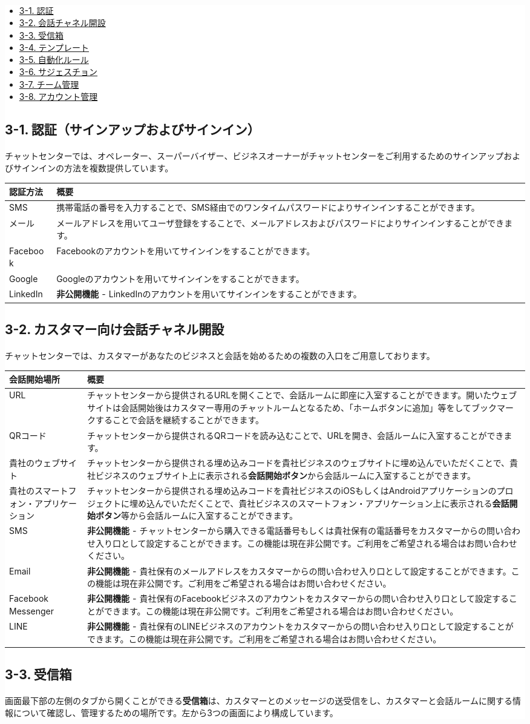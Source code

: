 * [3-1. 認証](#authenticate_business)
* [3-2. 会話チャネル開設](#open_channel)
* [3-3. 受信箱](#inbox)
* [3-4. テンプレート](#template)
* [3-5. 自動化ルール](#automation_rule)
* [3-6. サジェスチョン](#suggestion)
* [3-7. チーム管理](#manage_team)
* [3-8. アカウント管理](#manage_account)



<a name="authenticate_business"></a>
## 3-1. 認証（サインアップおよびサインイン）
チャットセンターでは、オペレーター、スーパーバイザー、ビジネスオーナーがチャットセンターをご利用するためのサインアップおよびサインインの方法を複数提供しています。

| 認証方法  | 概要  |
| :---  | :---  |
| SMS | 携帯電話の番号を入力することで、SMS経由でのワンタイムパスワードによりサインインすることができます。 |
| メール | メールアドレスを用いてユーザ登録をすることで、メールアドレスおよびパスワードによりサインインすることができます。  |
| Facebook  | Facebookのアカウントを用いてサインインをすることができます。  |
| Google  | Googleのアカウントを用いてサインインをすることができます。  |
| LinkedIn  | **非公開機能** - LinkedInのアカウントを用いてサインインをすることができます。  |



<a name="open_channel"></a>
## 3-2. カスタマー向け会話チャネル開設
チャットセンターでは、カスタマーがあなたのビジネスと会話を始めるための複数の入口をご用意しております。

| 会話開始場所  | 概要  |
| :---  | :---  |
| URL | チャットセンターから提供されるURLを開くことで、会話ルームに即座に入室することができます。開いたウェブサイトは会話開始後はカスタマー専用のチャットルームとなるため、「ホームボタンに追加」等をしてブックマークすることで会話を継続することができます。  |
| QRコード | チャットセンターから提供されるQRコードを読み込むことで、URLを開き、会話ルームに入室することができます。  |
| 貴社のウェブサイト | チャットセンターから提供される埋め込みコードを貴社ビジネスのウェブサイトに埋め込んでいただくことで、貴社ビジネスのウェブサイト上に表示される**会話開始ボタン**から会話ルームに入室することができます。 |
| 貴社のスマートフォン・アプリケーション | チャットセンターから提供される埋め込みコードを貴社ビジネスのiOSもしくはAndroidアプリケーションのプロジェクトに埋め込んでいただくことで、貴社ビジネスのスマートフォン・アプリケーション上に表示される**会話開始ボタン**等から会話ルームに入室することができます。 |
| SMS | **非公開機能** - チャットセンターから購入できる電話番号もしくは貴社保有の電話番号をカスタマーからの問い合わせ入り口として設定することができます。この機能は現在非公開です。ご利用をご希望される場合はお問い合わせください。 |
| Email | **非公開機能** - 貴社保有のメールアドレスをカスタマーからの問い合わせ入り口として設定することができます。この機能は現在非公開です。ご利用をご希望される場合はお問い合わせください。 |
| Facebook Messenger  | **非公開機能** - 貴社保有のFacebookビジネスのアカウントをカスタマーからの問い合わせ入り口として設定することができます。この機能は現在非公開です。ご利用をご希望される場合はお問い合わせください。  |
| LINE  | **非公開機能** - 貴社保有のLINEビジネスのアカウントをカスタマーからの問い合わせ入り口として設定することができます。この機能は現在非公開です。ご利用をご希望される場合はお問い合わせください。  |



<a name="inbox"></a>
## 3-3. 受信箱
画面最下部の左側のタブから開くことができる**受信箱**は、カスタマーとのメッセージの送受信をし、カスタマーと会話ルームに関する情報について確認し、管理するための場所です。左から3つの画面により構成しています。
